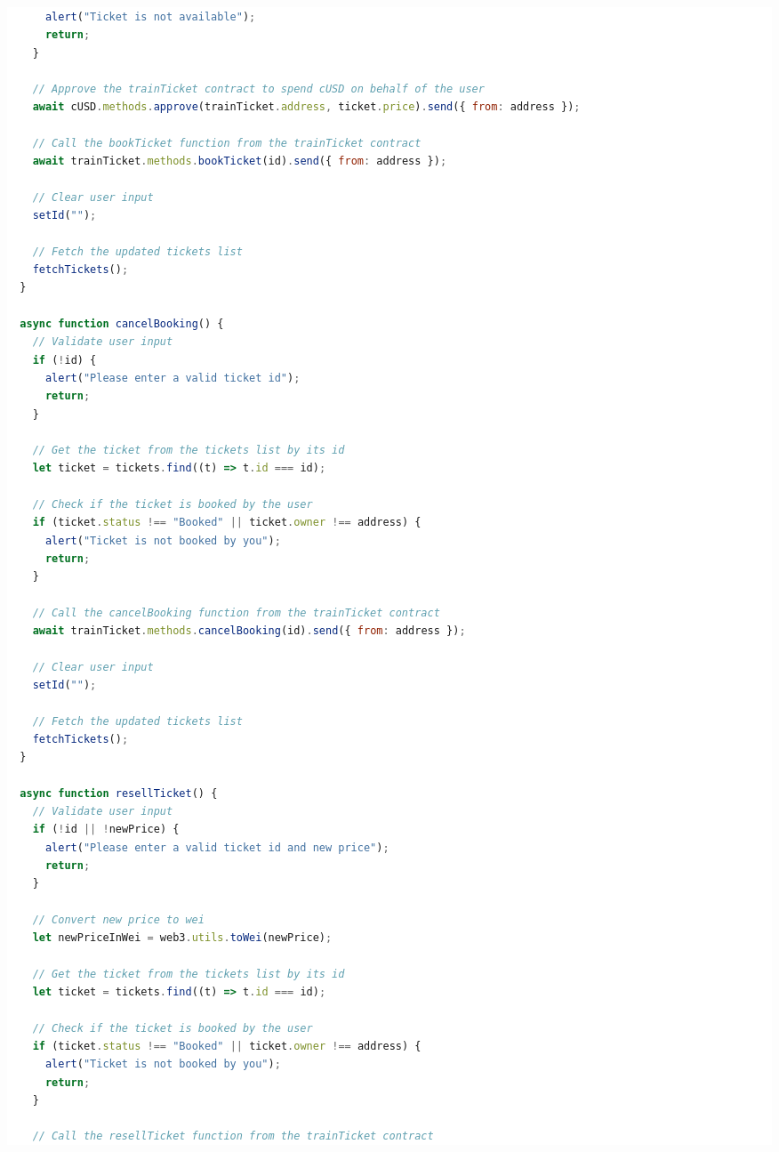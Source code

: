 ```javascript
      alert("Ticket is not available");
      return;
    }

    // Approve the trainTicket contract to spend cUSD on behalf of the user
    await cUSD.methods.approve(trainTicket.address, ticket.price).send({ from: address });

    // Call the bookTicket function from the trainTicket contract
    await trainTicket.methods.bookTicket(id).send({ from: address });

    // Clear user input
    setId("");

    // Fetch the updated tickets list
    fetchTickets();
  }

  async function cancelBooking() {
    // Validate user input
    if (!id) {
      alert("Please enter a valid ticket id");
      return;
    }

    // Get the ticket from the tickets list by its id
    let ticket = tickets.find((t) => t.id === id);

    // Check if the ticket is booked by the user
    if (ticket.status !== "Booked" || ticket.owner !== address) {
      alert("Ticket is not booked by you");
      return;
    }

    // Call the cancelBooking function from the trainTicket contract
    await trainTicket.methods.cancelBooking(id).send({ from: address });

    // Clear user input
    setId("");

    // Fetch the updated tickets list
    fetchTickets();
  }

  async function resellTicket() {
    // Validate user input
    if (!id || !newPrice) {
      alert("Please enter a valid ticket id and new price");
      return;
    }

    // Convert new price to wei
    let newPriceInWei = web3.utils.toWei(newPrice);

    // Get the ticket from the tickets list by its id
    let ticket = tickets.find((t) => t.id === id);

    // Check if the ticket is booked by the user
    if (ticket.status !== "Booked" || ticket.owner !== address) {
      alert("Ticket is not booked by you");
      return;
    }

    // Call the resellTicket function from the trainTicket contract
```